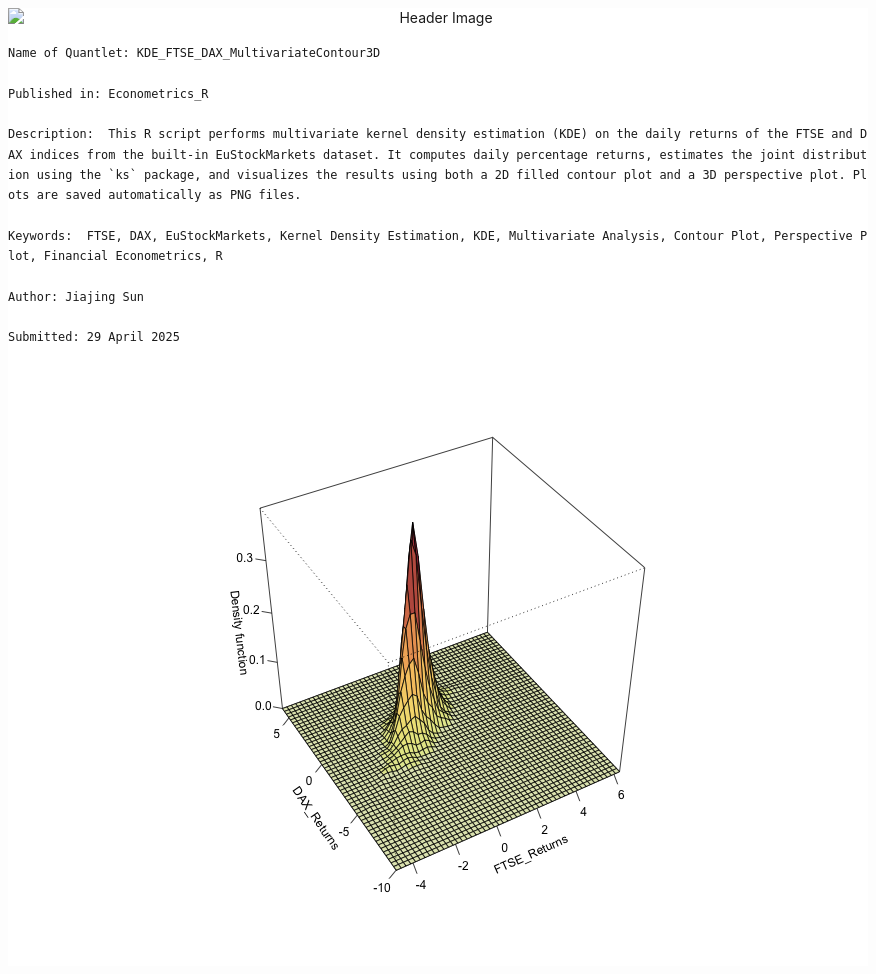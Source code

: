 <div style="margin: 0; padding: 0; text-align: center; border: none;">
<a href="https://quantlet.com" target="_blank" style="text-decoration: none; border: none;">
<img src="https://github.com/StefanGam/test-repo/blob/main/quantlet_design.png?raw=true" alt="Header Image" width="100%" style="margin: 0; padding: 0; display: block; border: none;" />
</a>
</div>

```
Name of Quantlet: KDE_FTSE_DAX_MultivariateContour3D

Published in: Econometrics_R

Description:  This R script performs multivariate kernel density estimation (KDE) on the daily returns of the FTSE and DAX indices from the built-in EuStockMarkets dataset. It computes daily percentage returns, estimates the joint distribution using the `ks` package, and visualizes the results using both a 2D filled contour plot and a 3D perspective plot. Plots are saved automatically as PNG files.

Keywords:  FTSE, DAX, EuStockMarkets, Kernel Density Estimation, KDE, Multivariate Analysis, Contour Plot, Perspective Plot, Financial Econometrics, R

Author: Jiajing Sun

Submitted: 29 April 2025

```
<div align="center">
<img src="https://raw.githubusercontent.com/QuantLet/Econometrics_R/main/Chapter%207%20Nonparametric%20Methods/FTSE%20DAX%20kernel%20density%20estimation/FTSE_DAX_KDE_3D_Persp.png" alt="Image" />
</div>
